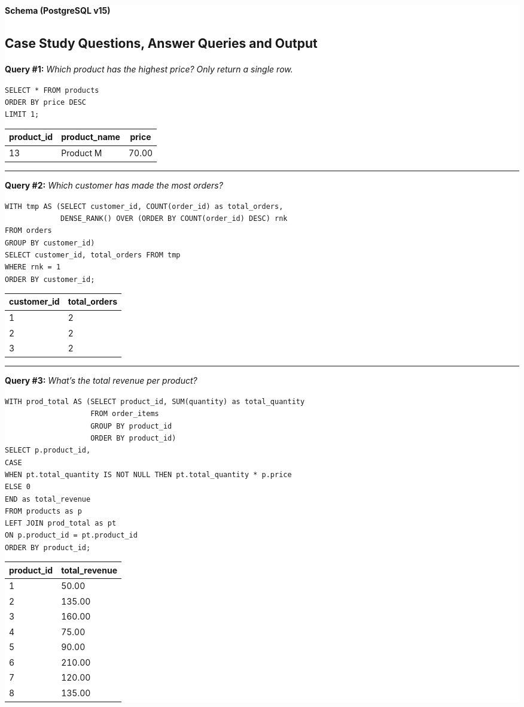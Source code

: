**Schema (PostgreSQL v15)**

## Case Study Questions, Answer Queries and Output
**Query #1:** *Which product has the highest price? Only return a single row.*

    SELECT * FROM products
    ORDER BY price DESC
    LIMIT 1;

| product_id | product_name | price |
| ---------- | ------------ | ----- |
| 13         | Product M    | 70.00 |

---
**Query #2:** *Which customer has made the most orders?*

    WITH tmp AS (SELECT customer_id, COUNT(order_id) as total_orders,
                 DENSE_RANK() OVER (ORDER BY COUNT(order_id) DESC) rnk
    FROM orders
    GROUP BY customer_id)
    SELECT customer_id, total_orders FROM tmp
    WHERE rnk = 1
    ORDER BY customer_id;

| customer_id | total_orders |
| ----------- | ------------ |
| 1           | 2            |
| 2           | 2            |
| 3           | 2            |

---
**Query #3:** *What’s the total revenue per product?*

    WITH prod_total AS (SELECT product_id, SUM(quantity) as total_quantity
                        FROM order_items 
                        GROUP BY product_id
                        ORDER BY product_id)
    SELECT p.product_id, 
    CASE 
    WHEN pt.total_quantity IS NOT NULL THEN pt.total_quantity * p.price 
    ELSE 0
    END as total_revenue
    FROM products as p
    LEFT JOIN prod_total as pt
    ON p.product_id = pt.product_id
    ORDER BY product_id;

| product_id | total_revenue |
| ---------- | ------------- |
| 1          | 50.00         |
| 2          | 135.00        |
| 3          | 160.00        |
| 4          | 75.00         |
| 5          | 90.00         |
| 6          | 210.00        |
| 7          | 120.00        |
| 8          | 135.00        |